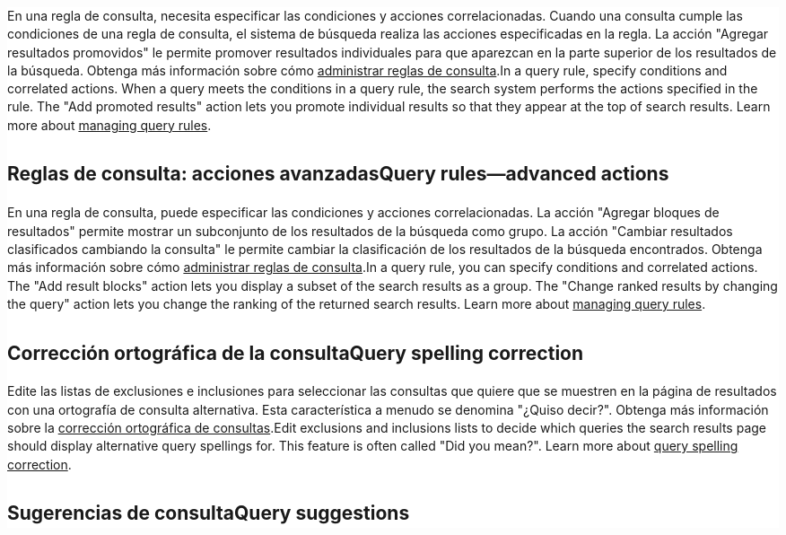 <span data-ttu-id="8e08e-p112">En una regla de consulta, necesita especificar las condiciones y acciones correlacionadas. Cuando una consulta cumple las condiciones de una regla de consulta, el sistema de búsqueda realiza las acciones especificadas en la regla. La acción "Agregar resultados promovidos" le permite promover resultados individuales para que aparezcan en la parte superior de los resultados de la búsqueda. Obtenga más información sobre cómo [administrar reglas de consulta](https://docs.microsoft.com/SharePoint/search/manage-query-rules).</span><span class="sxs-lookup"><span data-stu-id="8e08e-p112">In a query rule, specify conditions and correlated actions. When a query meets the conditions in a query rule, the search system performs the actions specified in the rule. The "Add promoted results" action lets you promote individual results so that they appear at the top of search results. Learn more about [managing query rules](https://docs.microsoft.com/SharePoint/search/manage-query-rules).</span></span>
  
## <a name="query-rulesadvanced-actions"></a><span data-ttu-id="8e08e-163">Reglas de consulta: acciones avanzadas</span><span class="sxs-lookup"><span data-stu-id="8e08e-163">Query rules—advanced actions</span></span>
<span data-ttu-id="8e08e-164"><a name="bkmk_UserRulesAdvancedActions"> </a></span><span class="sxs-lookup"><span data-stu-id="8e08e-164"></span></span>

<span data-ttu-id="8e08e-p113">En una regla de consulta, puede especificar las condiciones y acciones correlacionadas. La acción "Agregar bloques de resultados" permite mostrar un subconjunto de los resultados de la búsqueda como grupo. La acción "Cambiar resultados clasificados cambiando la consulta" le permite cambiar la clasificación de los resultados de la búsqueda encontrados. Obtenga más información sobre cómo [administrar reglas de consulta](https://docs.microsoft.com/SharePoint/search/manage-query-rules).</span><span class="sxs-lookup"><span data-stu-id="8e08e-p113">In a query rule, you can specify conditions and correlated actions. The "Add result blocks" action lets you display a subset of the search results as a group. The "Change ranked results by changing the query" action lets you change the ranking of the returned search results. Learn more about [managing query rules](https://docs.microsoft.com/SharePoint/search/manage-query-rules).</span></span>
  
## <a name="query-spelling-correction"></a><span data-ttu-id="8e08e-169">Corrección ortográfica de la consulta</span><span class="sxs-lookup"><span data-stu-id="8e08e-169">Query spelling correction</span></span>
<span data-ttu-id="8e08e-170"><a name="bkmk_QuerySpellingCorrection"> </a></span><span class="sxs-lookup"><span data-stu-id="8e08e-170"></span></span>

<span data-ttu-id="8e08e-p114">Edite las listas de exclusiones e inclusiones para seleccionar las consultas que quiere que se muestren en la página de resultados con una ortografía de consulta alternativa. Esta característica a menudo se denomina "¿Quiso decir?". Obtenga más información sobre la [corrección ortográfica de consultas](https://docs.microsoft.com/sharepoint/search/manage-query-spelling-correction).</span><span class="sxs-lookup"><span data-stu-id="8e08e-p114">Edit exclusions and inclusions lists to decide which queries the search results page should display alternative query spellings for. This feature is often called "Did you mean?". Learn more about [query spelling correction](https://docs.microsoft.com/sharepoint/search/manage-query-spelling-correction).</span></span>
  
## <a name="query-suggestions"></a><span data-ttu-id="8e08e-174">Sugerencias de consulta</span><span class="sxs-lookup"><span data-stu-id="8e08e-174">Query suggestions</span></span>
<span data-ttu-id="8e08e-175"><a name="bkmk_Querysuggestions"> </a></span><span class="sxs-lookup"><span data-stu-id="8e08e-175"></span></span>
